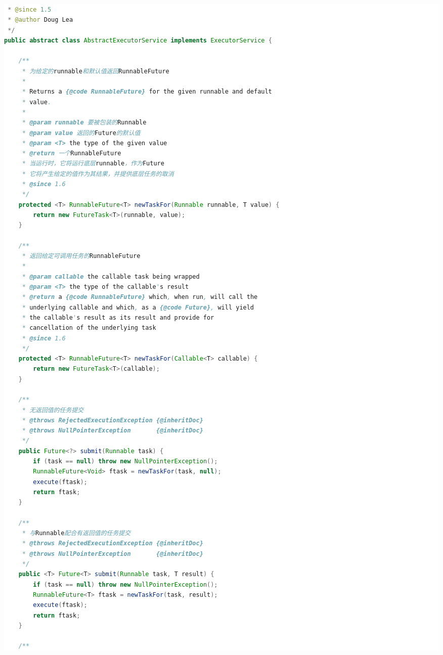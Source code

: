 ```java
 * @since 1.5
 * @author Doug Lea
 */
public abstract class AbstractExecutorService implements ExecutorService {

    /**
     * 为给定的runnable和默认值返回RunnableFuture
     *
     * Returns a {@code RunnableFuture} for the given runnable and default
     * value.
     *
     * @param runnable 要被包装的Runnable
     * @param value 返回的Future的默认值
     * @param <T> the type of the given value
     * @return 一个RunnableFuture
     * 当运行时，它将运行底层runnable，作为Future
     * 它将产生给定的值作为其结果，并提供底层任务的取消
     * @since 1.6
     */
    protected <T> RunnableFuture<T> newTaskFor(Runnable runnable, T value) {
        return new FutureTask<T>(runnable, value);
    }

    /**
     * 返回给定可调用任务的RunnableFuture
     *
     * @param callable the callable task being wrapped
     * @param <T> the type of the callable's result
     * @return a {@code RunnableFuture} which, when run, will call the
     * underlying callable and which, as a {@code Future}, will yield
     * the callable's result as its result and provide for
     * cancellation of the underlying task
     * @since 1.6
     */
    protected <T> RunnableFuture<T> newTaskFor(Callable<T> callable) {
        return new FutureTask<T>(callable);
    }

    /**
     * 无返回值的任务提交
     * @throws RejectedExecutionException {@inheritDoc}
     * @throws NullPointerException       {@inheritDoc}
     */
    public Future<?> submit(Runnable task) {
        if (task == null) throw new NullPointerException();
        RunnableFuture<Void> ftask = newTaskFor(task, null);
        execute(ftask);
        return ftask;
    }

    /**
     * 与Runnable配合有返回值的任务提交
     * @throws RejectedExecutionException {@inheritDoc}
     * @throws NullPointerException       {@inheritDoc}
     */
    public <T> Future<T> submit(Runnable task, T result) {
        if (task == null) throw new NullPointerException();
        RunnableFuture<T> ftask = newTaskFor(task, result);
        execute(ftask);
        return ftask;
    }

    /**
```